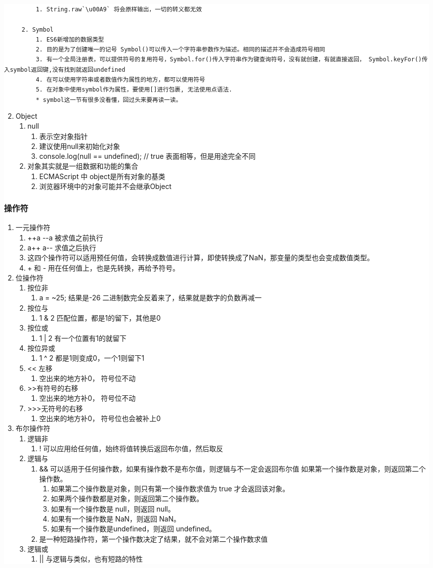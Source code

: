              1. String.raw`\u00A9` 将会原样输出，一切的转义都无效

         2. Symbol 
             1. ES6新增加的数据类型 
             2. 目的是为了创建唯一的记号 Symbol()可以传入一个字符串参数作为描述。相同的描述并不会造成符号相同
             3. 有一个全局注册表，可以提供符号的复用符号，Symbol.for()传入字符串作为键查询符号，没有就创建，有就直接返回， Symbol.keyFor()传入symbol返回键,没有找到就返回undefined
             4. 在可以使用字符串或者数值作为属性的地方，都可以使用符号
             5. 在对象中使用symbol作为属性，要使用[]进行包裹, 无法使用点语法. 
             * symbol这一节有很多没看懂，回过头来要再读一读。

 2. Object
     1. null
         1. 表示空对象指针
         2. 建议使用null来初始化对象
         3. console.log(null == undefined); // true 表面相等，但是用途完全不同
     2. 对象其实就是一组数据和功能的集合
         1. ECMAScript 中 object是所有对象的基类
         2. 浏览器环境中的对象可能并不会继承Object

### 操作符
 1. 一元操作符
     1. ++a --a 被求值之前执行
     2. a++ a-- 求值之后执行
     3. 这四个操作符可以适用预任何值，会转换成数值进行计算，即使转换成了NaN，那变量的类型也会变成数值类型。
     4. \+ 和 - 用在任何值上，也是先转换，再给予符号。
 2. 位操作符
     1. 按位非
         1. a = ~25; 结果是-26 二进制数完全反着来了，结果就是数字的负数再减一
     2. 按位与
         1. 1 & 2 匹配位置，都是1的留下，其他是0  
     3. 按位或
         1. 1 | 2 有一个位置有1的就留下
     4. 按位异或
         1. 1 ^ 2 都是1则变成0，一个1则留下1
     5. << 左移
         1. 空出来的地方补0， 符号位不动
     6. \>\>有符号的右移
         1. 空出来的地方补0， 符号位不动
     7. \>\>\>无符号的右移
         1. 空出来的地方补0， 符号位也会被补上0
 3. 布尔操作符
     1. 逻辑非
         1. ! 可以应用给任何值，始终将值转换后返回布尔值，然后取反
     2. 逻辑与
         1. && 可以适用于任何操作数，如果有操作数不是布尔值，则逻辑与不一定会返回布尔值
             如果第一个操作数是对象，则返回第二个操作数。
             1. 如果第二个操作数是对象，则只有第一个操作数求值为 true 才会返回该对象。
             2. 如果两个操作数都是对象，则返回第二个操作数。
             3. 如果有一个操作数是 null，则返回 null。 
             4. 如果有一个操作数是 NaN，则返回 NaN。 
             5. 如果有一个操作数是undefined，则返回 undefined。
         2. 是一种短路操作符，第一个操作数决定了结果，就不会对第二个操作数求值
     3. 逻辑或
         1. || 与逻辑与类似，也有短路的特性
 